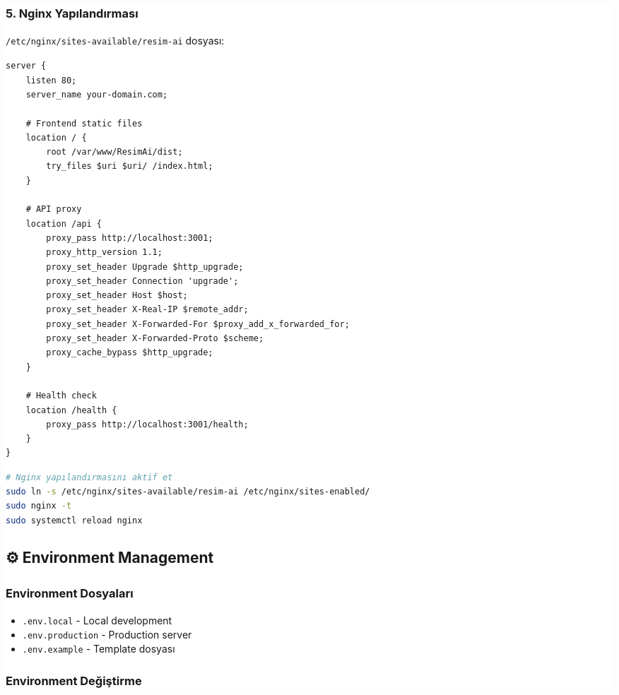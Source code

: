 ### 5. Nginx Yapılandırması

`/etc/nginx/sites-available/resim-ai` dosyası:

```nginx
server {
    listen 80;
    server_name your-domain.com;
    
    # Frontend static files
    location / {
        root /var/www/ResimAi/dist;
        try_files $uri $uri/ /index.html;
    }
    
    # API proxy
    location /api {
        proxy_pass http://localhost:3001;
        proxy_http_version 1.1;
        proxy_set_header Upgrade $http_upgrade;
        proxy_set_header Connection 'upgrade';
        proxy_set_header Host $host;
        proxy_set_header X-Real-IP $remote_addr;
        proxy_set_header X-Forwarded-For $proxy_add_x_forwarded_for;
        proxy_set_header X-Forwarded-Proto $scheme;
        proxy_cache_bypass $http_upgrade;
    }
    
    # Health check
    location /health {
        proxy_pass http://localhost:3001/health;
    }
}
```

```bash
# Nginx yapılandırmasını aktif et
sudo ln -s /etc/nginx/sites-available/resim-ai /etc/nginx/sites-enabled/
sudo nginx -t
sudo systemctl reload nginx
```

## ⚙️ Environment Management

### Environment Dosyaları

- `.env.local` - Local development
- `.env.production` - Production server
- `.env.example` - Template dosyası

### Environment Değiştirme
